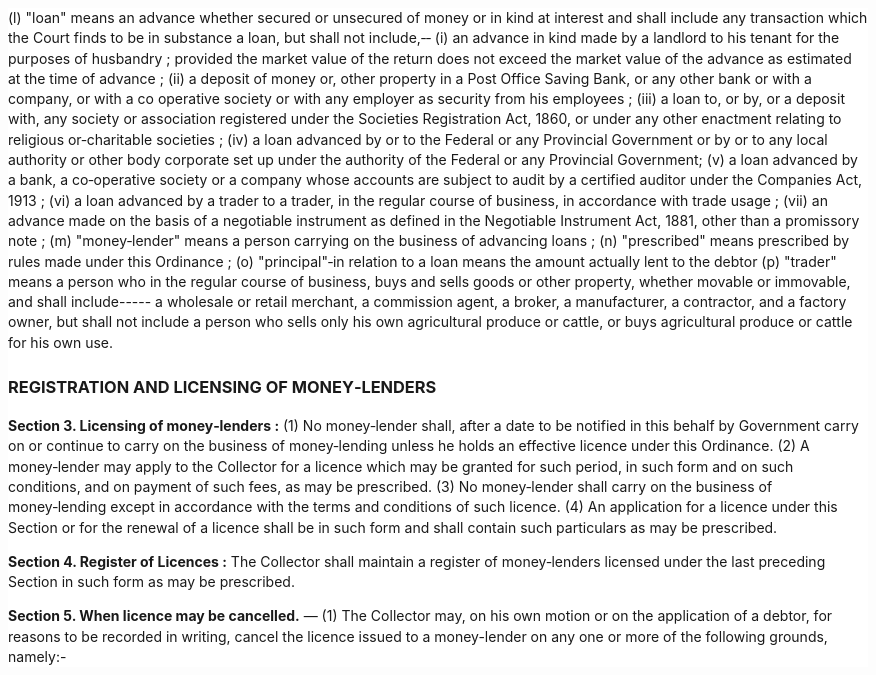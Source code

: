    (l) "loan" means an advance whether secured or unsecured of money or in kind at interest and shall include any transaction which the Court finds to be in substance a loan, but shall not include,‑‑
   (i) an advance in kind made by a landlord to his tenant for the purposes of husbandry ; provided the market value of the return does not exceed the market value of the advance as estimated at the time of advance ;
   (ii) a deposit of money or, other property in a Post Office Saving Bank, or any other bank or with a company, or with a co operative society or with any employer as security from his employees ;
   (iii) a loan to, or by, or a deposit with, any society or association registered under the Societies Registration Act, 1860, or under any other enactment relating to religious or‑charitable societies ;
   (iv) a loan advanced by or to the Federal or any Provincial Government or by or to any local authority or other body corporate set up under the authority of the Federal or any Provincial Government;
   (v) a loan advanced by a bank, a co‑operative society or a company whose accounts are subject to audit by a certified auditor under the Companies Act, 1913 ;
   (vi) a loan advanced by a trader to a trader, in the regular course of business, in accordance with trade usage ;
   (vii) an advance made on the basis of a negotiable instrument as defined in the Negotiable Instrument Act, 1881, other than a promissory note ;
   (m) "money‑lender" means a person carrying on the business of advancing loans ;
   (n) "prescribed" means prescribed by rules made under this Ordinance ;
   (o) "principal"‑in relation to a loan means the amount actually lent to the debtor
   (p) "trader" means a person who in the regular course of business, buys and sells goods or other property, whether movable or immovable, and shall include-----
   a wholesale or retail merchant,
   a commission agent,
   a broker,
   a manufacturer,
   a contractor, and
   a factory owner,
   but shall not include a person who sells only his own agricultural produce or cattle, or buys agricultural produce or cattle for his own use.

### REGISTRATION AND LICENSING OF MONEY‑LENDERS 
**Section 3. Licensing of money‑lenders :**
 (1) No money‑lender shall, after a date to be notified in this behalf by Government carry on or continue to carry on the business of money‑lending unless he holds an effective licence under this Ordinance.
(2) A money‑lender may apply to the Collector for a licence which may be granted for such period, in such form and on such conditions, and on payment of such fees, as may be prescribed.
(3) No money‑lender shall carry on the business of money‑lending except in accordance with the terms and conditions of such licence.
(4) An application for a licence under this Section or for the renewal of a licence shall be in such form and shall contain such particulars as may be prescribed.

 

**Section 4. Register of Licences :**
 The Collector shall maintain a register of money‑lenders licensed under the last preceding Section in such form as may be prescribed.

**Section 5.   When licence may be cancelled.**
— (1) The Collector may, on his own motion or on the application of a debtor, for reasons to be recorded in writing, cancel the licence issued to a money-lender on any one or more of the following grounds, namely:-
